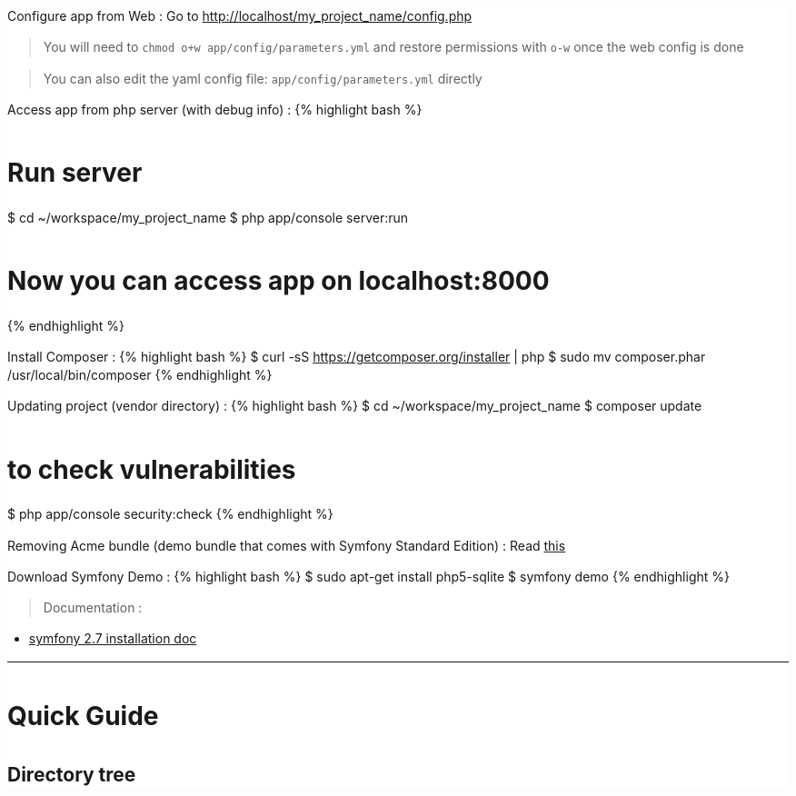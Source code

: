 Configure app from Web
: Go to [http://localhost/my_project_name/config.php](http://localhost/my_project_name/config.php)

> You will need to `chmod o+w app/config/parameters.yml` and restore permissions with `o-w` once the web config is done

> You can also edit the yaml config file: `app/config/parameters.yml` directly 

Access app from php server (with debug info)
: {% highlight bash %}
# Run server
$ cd ~/workspace/my_project_name
$ php app/console server:run
# Now you can access app on localhost:8000
{% endhighlight %}

Install Composer
: {% highlight bash %}
$ curl -sS https://getcomposer.org/installer | php
$ sudo mv composer.phar /usr/local/bin/composer
{% endhighlight %}

Updating project (vendor directory)
: {% highlight bash %}
$ cd ~/workspace/my_project_name
$ composer update
# to check vulnerabilities
$ php app/console security:check
{% endhighlight %}

Removing Acme bundle (demo bundle that comes with Symfony Standard Edition)
: Read [this](https://symfony.com/doc/current/cookbook/bundles/remove.html)

Download Symfony Demo
: {% highlight bash %}
$ sudo apt-get install php5-sqlite
$ symfony demo
{% endhighlight %}


> Documentation
: 
* [symfony 2.7 installation doc](http://symfony.com/doc/2.7/book/installation.html)

---


# Quick Guide

## Directory tree
